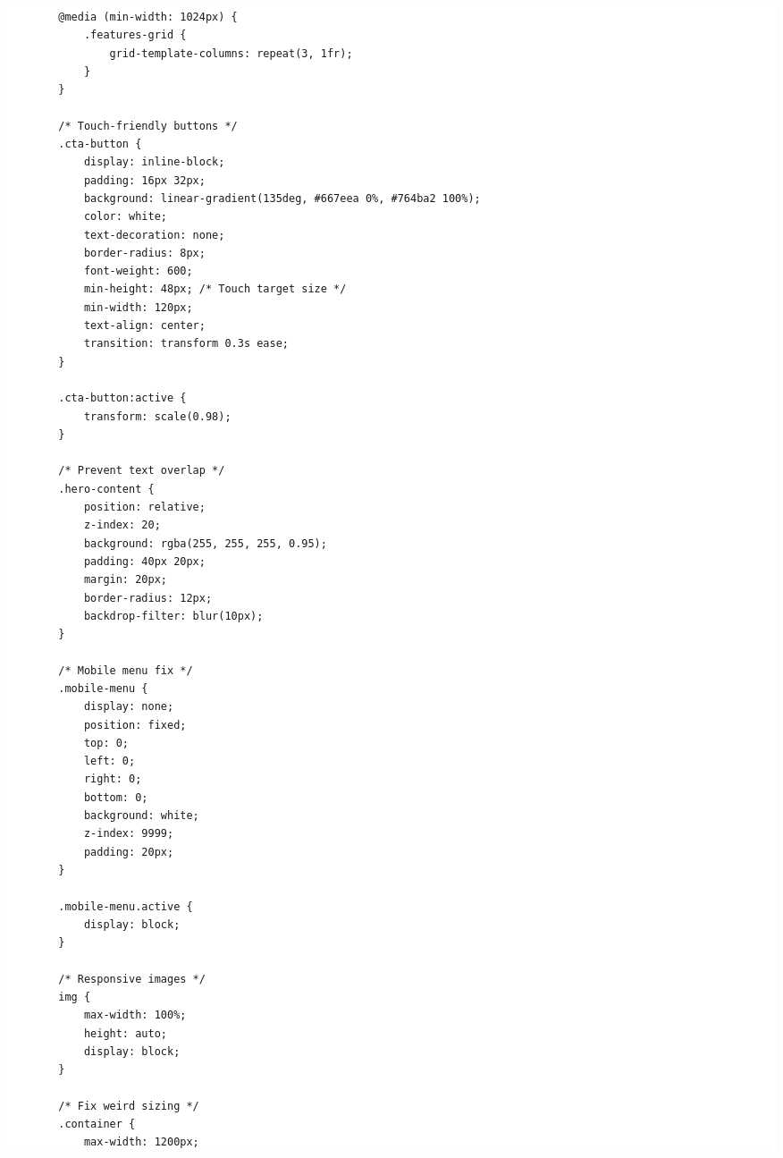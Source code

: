 ```html
        @media (min-width: 1024px) {
            .features-grid {
                grid-template-columns: repeat(3, 1fr);
            }
        }
        
        /* Touch-friendly buttons */
        .cta-button {
            display: inline-block;
            padding: 16px 32px;
            background: linear-gradient(135deg, #667eea 0%, #764ba2 100%);
            color: white;
            text-decoration: none;
            border-radius: 8px;
            font-weight: 600;
            min-height: 48px; /* Touch target size */
            min-width: 120px;
            text-align: center;
            transition: transform 0.3s ease;
        }
        
        .cta-button:active {
            transform: scale(0.98);
        }
        
        /* Prevent text overlap */
        .hero-content {
            position: relative;
            z-index: 20;
            background: rgba(255, 255, 255, 0.95);
            padding: 40px 20px;
            margin: 20px;
            border-radius: 12px;
            backdrop-filter: blur(10px);
        }
        
        /* Mobile menu fix */
        .mobile-menu {
            display: none;
            position: fixed;
            top: 0;
            left: 0;
            right: 0;
            bottom: 0;
            background: white;
            z-index: 9999;
            padding: 20px;
        }
        
        .mobile-menu.active {
            display: block;
        }
        
        /* Responsive images */
        img {
            max-width: 100%;
            height: auto;
            display: block;
        }
        
        /* Fix weird sizing */
        .container {
            max-width: 1200px;
```
